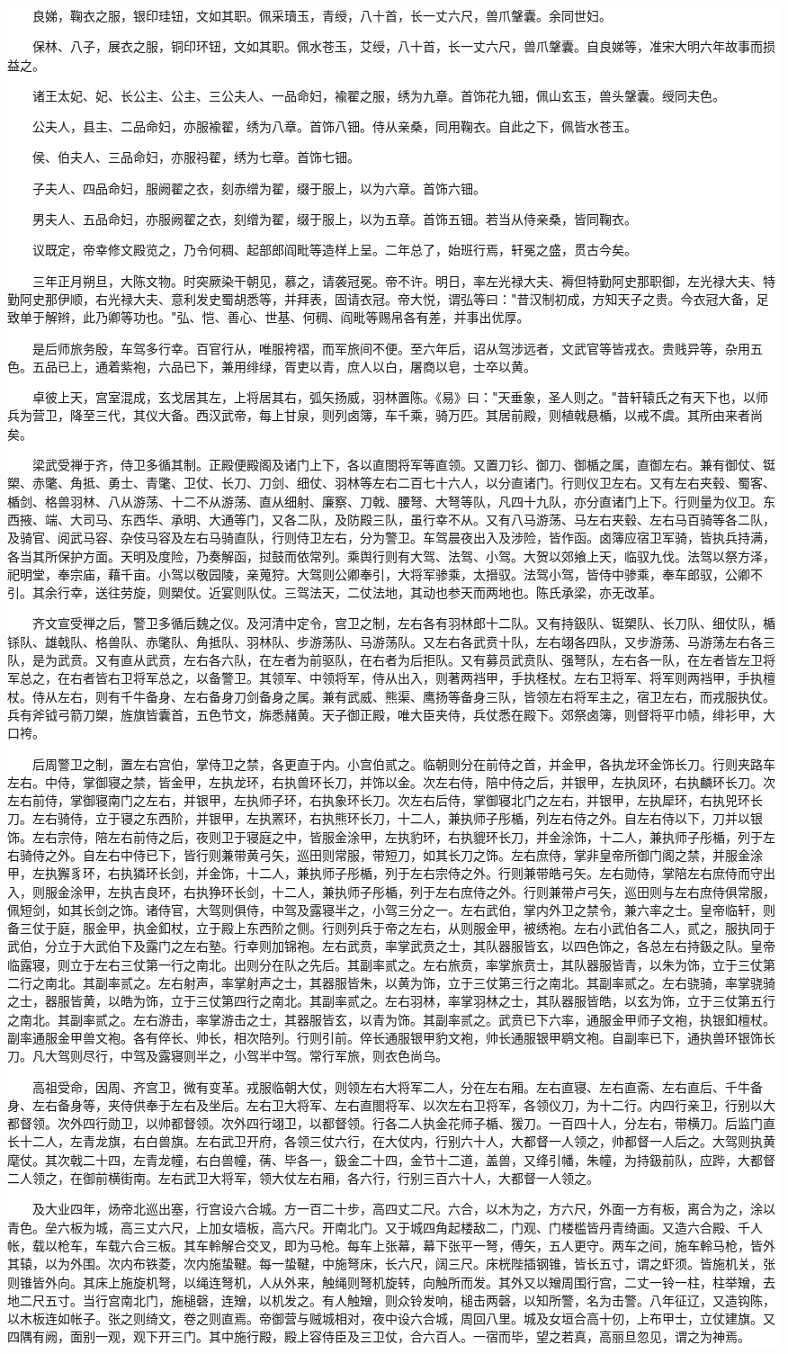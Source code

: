 　　良娣，鞠衣之服，银印珪钮，文如其职。佩采瓄玉，青绶，八十首，长一丈六尺，兽爪鞶囊。余同世妇。

　　保林、八子，展衣之服，铜印环钮，文如其职。佩水苍玉，艾绶，八十首，长一丈六尺，兽爪鞶囊。自良娣等，准宋大明六年故事而损益之。

　　诸王太妃、妃、长公主、公主、三公夫人、一品命妇，褕翟之服，绣为九章。首饰花九钿，佩山玄玉，兽头鞶囊。绶同夫色。

　　公夫人，县主、二品命妇，亦服褕翟，绣为八章。首饰八钿。侍从亲桑，同用鞠衣。自此之下，佩皆水苍玉。

　　侯、伯夫人、三品命妇，亦服祃翟，绣为七章。首饰七钿。

　　子夫人、四品命妇，服阙翟之衣，刻赤缯为翟，缀于服上，以为六章。首饰六钿。

　　男夫人、五品命妇，亦服阙翟之衣，刻缯为翟，缀于服上，以为五章。首饰五钿。若当从侍亲桑，皆同鞠衣。

　　议既定，帝幸修文殿览之，乃令何稠、起部郎阎毗等造样上呈。二年总了，始班行焉，轩冕之盛，贯古今矣。

　　三年正月朔旦，大陈文物。时突厥染干朝见，慕之，请袭冠冕。帝不许。明日，率左光禄大夫、褥但特勤阿史那职御，左光禄大夫、特勤阿史那伊顺，右光禄大夫、意利发史蜀胡悉等，并拜表，固请衣冠。帝大悦，谓弘等曰："昔汉制初成，方知天子之贵。今衣冠大备，足致单于解辫，此乃卿等功也。"弘、恺、善心、世基、何稠、阎毗等赐帛各有差，并事出优厚。

　　是后师旅务殷，车驾多行幸。百官行从，唯服袴褶，而军旅间不便。至六年后，诏从驾涉远者，文武官等皆戎衣。贵贱异等，杂用五色。五品已上，通着紫袍，六品已下，兼用绯绿，胥吏以青，庶人以白，屠商以皂，士卒以黄。

　　卓彼上天，宫室混成，玄戈居其左，上将居其右，弧矢扬威，羽林置陈。《易》曰："天垂象，圣人则之。"昔轩辕氏之有天下也，以师兵为营卫，降至三代，其仪大备。西汉武帝，每上甘泉，则列卤簿，车千乘，骑万匹。其居前殿，则植戟悬楯，以戒不虞。其所由来者尚矣。

　　梁武受禅于齐，侍卫多循其制。正殿便殿阁及诸门上下，各以直閤将军等直领。又置刀钐、御刀、御楯之属，直御左右。兼有御仗、铤槊、赤氅、角抵、勇士、青氅、卫仗、长刀、刀剑、细仗、羽林等左右二百七十六人，以分直诸门。行则仪卫左右。又有左右夹毂、蜀客、楯剑、格兽羽林、八从游荡、十二不从游荡、直从细射、廉察、刀戟、腰弩、大弩等队，凡四十九队，亦分直诸门上下。行则量为仪卫。东西掖、端、大司马、东西华、承明、大通等门，又各二队，及防殿三队，虽行幸不从。又有八马游荡、马左右夹毂、左右马百骑等各二队，及骑官、阅武马容、杂伎马容及左右马骑直队，行则侍卫左右，分为警卫。车驾晨夜出入及涉险，皆作函。卤簿应宿卫军骑，皆执兵持满，各当其所保护方面。天明及度险，乃奏解函，挝鼓而依常列。乘舆行则有大驾、法驾、小驾。大贺以郊飨上天，临驭九伐。法驾以祭方泽，祀明堂，奉宗庙，藉千亩。小驾以敬园陵，亲蒐狩。大驾则公卿奉引，大将军骖乘，太搢驭。法驾小驾，皆侍中骖乘，奉车郎驭，公卿不引。其余行幸，送往劳旋，则槊仗。近宴则队仗。三驾法天，二仗法地，其动也参天而两地也。陈氏承梁，亦无改革。

　　齐文宣受禅之后，警卫多循后魏之仪。及河清中定令，宫卫之制，左右各有羽林郎十二队。又有持鈒队、铤槊队、长刀队、细仗队，楯铩队、雄戟队、格兽队、赤氅队、角抵队、羽林队、步游荡队、马游荡队。又左右各武贲十队，左右翊各四队，又步游荡、马游荡左右各三队，是为武贲。又有直从武贲，左右各六队，在左者为前驱队，在右者为后拒队。又有募员武贲队、强弩队，左右各一队，在左者皆左卫将军总之，在右者皆右卫将军总之，以备警卫。其领军、中领将军，侍从出入，则著两裆甲，手执柽杖。左右卫将军、将军则两裆甲，手执檀杖。侍从左右，则有千牛备身、左右备身刀剑备身之属。兼有武威、熊渠、鹰扬等备身三队，皆领左右将军主之，宿卫左右，而戎服执仗。兵有斧钺弓箭刀槊，旌旗皆囊首，五色节文，旆悉赭黄。天子御正殿，唯大臣夹侍，兵仗悉在殿下。郊祭卤簿，则督将平巾帻，绯衫甲，大口袴。

　　后周警卫之制，置左右宫伯，掌侍卫之禁，各更直于内。小宫伯贰之。临朝则分在前侍之首，并金甲，各执龙环金饰长刀。行则夹路车左右。中侍，掌御寝之禁，皆金甲，左执龙环，右执兽环长刀，并饰以金。次左右侍，陪中侍之后，并银甲，左执凤环，右执麟环长刀。次左右前侍，掌御寝南门之左右，并银甲，左执师子环，右执象环长刀。次左右后侍，掌御寝北门之左右，并银甲，左执犀环，右执兕环长刀。左右骑侍，立于寝之东西阶，并银甲，左执罴环，右执熊环长刀，十二人，兼执师子彤楯，列左右侍之外。自左右侍以下，刀并以银饰。左右宗侍，陪左右前侍之后，夜则卫于寝庭之中，皆服金涂甲，左执豹环，右执貔环长刀，并金涂饰，十二人，兼执师子彤楯，列于左右骑侍之外。自左右中侍已下，皆行则兼带黄弓矢，巡田则常服，带短刀，如其长刀之饰。左右庶侍，掌非皇帝所御门阁之禁，并服金涂甲，左执獬豸环，右执獜环长剑，并金饰，十二人，兼执师子彤楯，列于左右宗侍之外。行则兼带皓弓矢。左右勋侍，掌陪左右庶侍而守出入，则服金涂甲，左执吉良环，右执狰环长剑，十二人，兼执师子彤楯，列于左右庶侍之外。行则兼带卢弓矢，巡田则与左右庶侍俱常服，佩短剑，如其长剑之饰。诸侍官，大驾则俱侍，中驾及露寝半之，小驾三分之一。左右武伯，掌内外卫之禁令，兼六率之士。皇帝临轩，则备三仗于庭，服金甲，执金釦杖，立于殿上东西阶之侧。行则列兵于帝之左右，从则服金甲，被绣袍。左右小武伯各二人，贰之，服执同于武伯，分立于大武伯下及露门之左右塾。行幸则加锦袍。左右武贲，率掌武贲之士，其队器服皆玄，以四色饰之，各总左右持鈒之队。皇帝临露寝，则立于左右三仗第一行之南北。出则分在队之先后。其副率贰之。左右旅贲，率掌旅贲士，其队器服皆青，以朱为饰，立于三仗第二行之南北。其副率贰之。左右射声，率掌射声之士，其器服皆朱，以黄为饰，立于三仗第三行之南北。其副率贰之。左右骁骑，率掌骁骑之士，器服皆黄，以皓为饰，立于三仗第四行之南北。其副率贰之。左右羽林，率掌羽林之士，其队器服皆皓，以玄为饰，立于三仗第五行之南北。其副率贰之。左右游击，率掌游击之士，其器服皆玄，以青为饰。其副率贰之。武贲已下六率，通服金甲师子文袍，执银釦檀杖。副率通服金甲兽文袍。各有倅长、帅长，相次陪列。行则引前。倅长通服银甲豹文袍，帅长通服银甲鹖文袍。自副率已下，通执兽环银饰长刀。凡大驾则尽行，中驾及露寝则半之，小驾半中驾。常行军旅，则衣色尚乌。

　　高祖受命，因周、齐宫卫，微有变革。戎服临朝大仗，则领左右大将军二人，分在左右厢。左右直寝、左右直斋、左右直后、千牛备身、左右备身等，夹侍供奉于左右及坐后。左右卫大将军、左右直閤将军、以次左右卫将军，各领仪刀，为十二行。内四行亲卫，行别以大都督领。次外四行勋卫，以帅都督领。次外四行翊卫，以都督领。行各二人执金花师子楯、猨刀。一百四十人，分左右，带横刀。后监门直长十二人，左青龙旗，右白兽旗。左右武卫开府，各领三仗六行，在大仗内，行别六十人，大都督一人领之，帅都督一人后之。大驾则执黄麾仗。其次戟二十四，左青龙幢，右白兽幢，蒨、毕各一，鈒金二十四，金节十二道，盖兽，又绛引幡，朱幢，为持鈒前队，应跸，大都督二人领之，在御前横街南。左右武卫大将军，领大仗左右厢，各六行，行别三百六十人，大都督一人领之。

　　及大业四年，炀帝北巡出塞，行宫设六合城。方一百二十步，高四丈二尺。六合，以木为之，方六尺，外面一方有板，离合为之，涂以青色。垒六板为城，高三丈六尺，上加女墙板，高六尺。开南北门。又于城四角起楼敌二，门观、门楼槛皆丹青绮画。又造六合殿、千人帐，载以枪车，车载六合三板。其车軨解合交叉，即为马枪。每车上张幕，幕下张平一弩，傅矢，五人更守。两车之间，施车軨马枪，皆外其辕，以为外围。次内布铁菱，次内施蛰鞬。每一蛰鞬，中施弩床，长六尺，阔三尺。床桄陛插钢锥，皆长五寸，谓之虾须。皆施机关，张则锥皆外向。其床上施旋机弩，以绳连弩机，人从外来，触绳则弩机旋转，向触所而发。其外又以矰周围行宫，二丈一铃一柱，柱举矰，去地二尺五寸。当行宫南北门，施槌磬，连矰，以机发之。有人触矰，则众铃发响，槌击两磬，以知所警，名为击警。八年征辽，又造钩陈，以木板连如帐子。张之则绮文，卷之则直焉。帝御营与贼城相对，夜中设六合城，周回八里。城及女垣合高十仞，上布甲士，立仗建旗。又四隅有阙，面别一观，观下开三门。其中施行殿，殿上容侍臣及三卫仗，合六百人。一宿而毕，望之若真，高丽旦忽见，谓之为神焉。